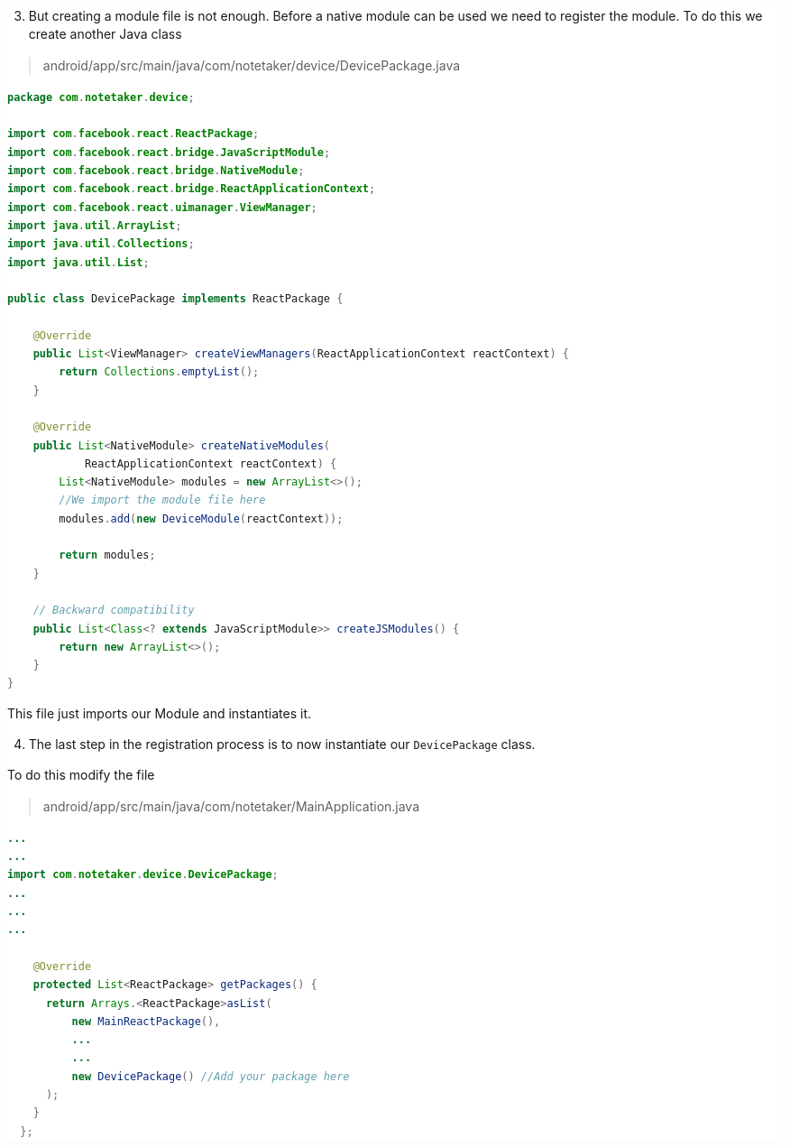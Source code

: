 3. But creating a module file is not enough. Before a native module can be used we need to register the module.
To do this we create another Java class

  >android/app/src/main/java/com/notetaker/device/DevicePackage.java

  ```java
  package com.notetaker.device;

  import com.facebook.react.ReactPackage;
  import com.facebook.react.bridge.JavaScriptModule;
  import com.facebook.react.bridge.NativeModule;
  import com.facebook.react.bridge.ReactApplicationContext;
  import com.facebook.react.uimanager.ViewManager;
  import java.util.ArrayList;
  import java.util.Collections;
  import java.util.List;

  public class DevicePackage implements ReactPackage {

      @Override
      public List<ViewManager> createViewManagers(ReactApplicationContext reactContext) {
          return Collections.emptyList();
      }

      @Override
      public List<NativeModule> createNativeModules(
              ReactApplicationContext reactContext) {
          List<NativeModule> modules = new ArrayList<>();
          //We import the module file here
          modules.add(new DeviceModule(reactContext));

          return modules;
      }

      // Backward compatibility
      public List<Class<? extends JavaScriptModule>> createJSModules() {
          return new ArrayList<>();
      }
  }
  ```

  This file just imports our Module and instantiates it.

4. The last step in the registration process is to now instantiate our `DevicePackage` class.

  To do this modify the file
  >android/app/src/main/java/com/notetaker/MainApplication.java

  ```java
  ...
  ...
  import com.notetaker.device.DevicePackage;
  ...
  ...
  ...

      @Override
      protected List<ReactPackage> getPackages() {
        return Arrays.<ReactPackage>asList(
            new MainReactPackage(),
            ...
            ...
            new DevicePackage() //Add your package here
        );
      }
    };
  ```